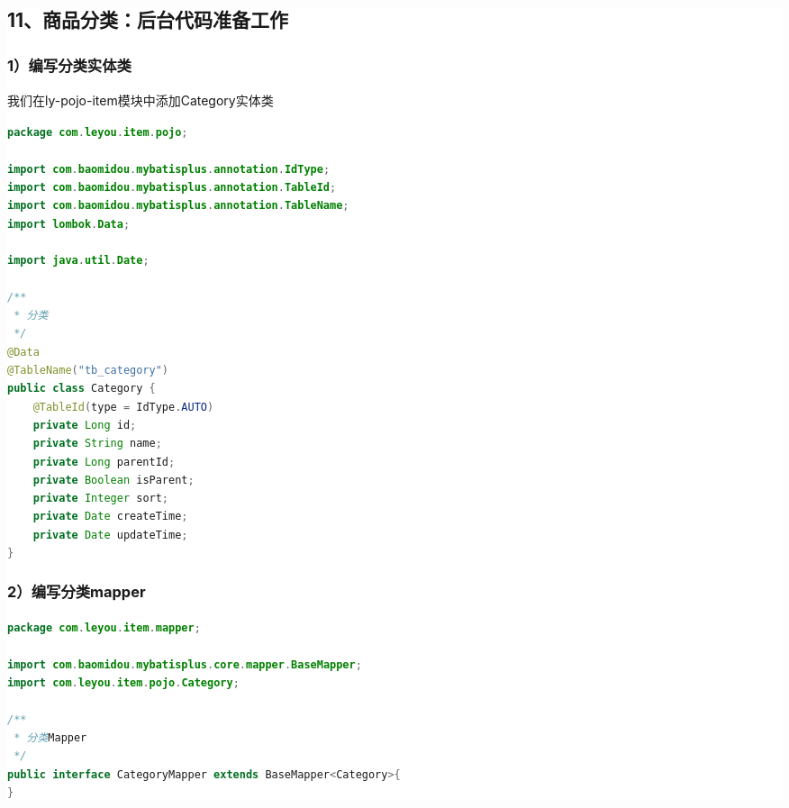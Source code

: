 





## 11、商品分类：后台代码准备工作

### 1）编写分类实体类

我们在ly-pojo-item模块中添加Category实体类

```java
package com.leyou.item.pojo;

import com.baomidou.mybatisplus.annotation.IdType;
import com.baomidou.mybatisplus.annotation.TableId;
import com.baomidou.mybatisplus.annotation.TableName;
import lombok.Data;

import java.util.Date;

/**
 * 分类
 */
@Data
@TableName("tb_category")
public class Category {
    @TableId(type = IdType.AUTO)
    private Long id;
    private String name;
    private Long parentId;
    private Boolean isParent;
    private Integer sort;
    private Date createTime;
    private Date updateTime;
}

```



### 2）编写分类mapper

```java
package com.leyou.item.mapper;

import com.baomidou.mybatisplus.core.mapper.BaseMapper;
import com.leyou.item.pojo.Category;

/**
 * 分类Mapper
 */
public interface CategoryMapper extends BaseMapper<Category>{
}

```
